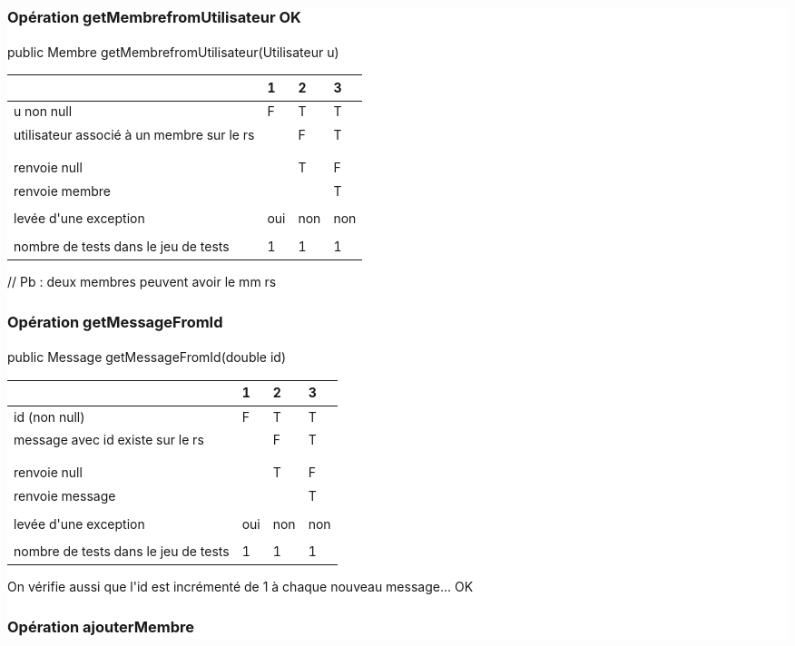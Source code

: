 ### Opération getMembrefromUtilisateur OK

public Membre getMembrefromUtilisateur(Utilisateur u)

|                                           | 1   | 2   | 3   |
|:------------------------------------------|:----|:----|:----|
| u non null                                | F   | T   | T   |
| utilisateur associé à un membre sur le rs |     | F   | T   |
|                                           |     |     |     |
|                                           |     |     |     |
| renvoie null                              |     | T   | F   |
| renvoie membre                            |     |     | T   |
|                                           |     |     |     |
| levée d'une exception                     | oui | non | non |
|                                           |     |     |     |
| nombre de tests dans le jeu de tests      | 1   | 1   | 1   |

// Pb : deux membres peuvent avoir le mm rs

### Opération getMessageFromId

public Message getMessageFromId(double id)

|                                      | 1   | 2   | 3   |
|:-------------------------------------|:----|:----|:----|
| id (non null)                        | F   | T   | T   |
| message avec id existe sur le rs     |     | F   | T   |
|                                      |     |     |     |
|                                      |     |     |     |
| renvoie null                         |     | T   | F   |
| renvoie message                      |     |     | T   |
|                                      |     |     |     |
| levée d'une exception                | oui | non | non |
|                                      |     |     |     |
| nombre de tests dans le jeu de tests | 1   | 1   | 1   |

On vérifie aussi que l'id est incrémenté de 1 à chaque nouveau message... OK

### Opération ajouterMembre
